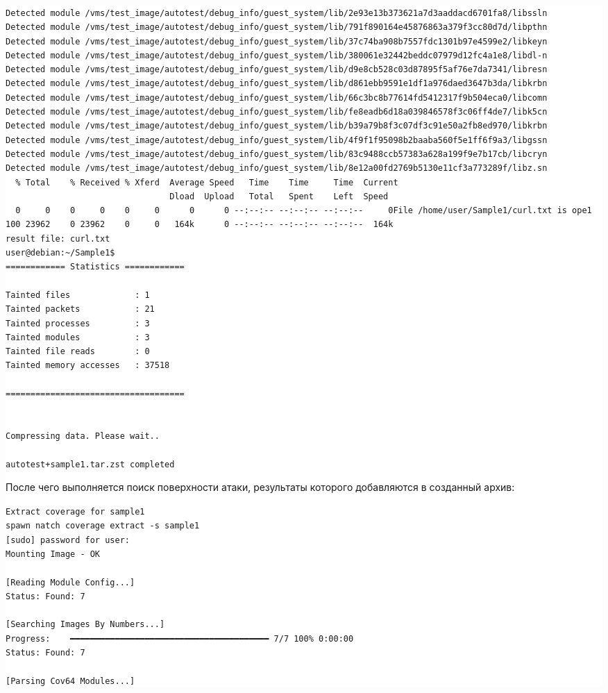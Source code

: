 ```
Detected module /vms/test_image/autotest/debug_info/guest_system/lib/2e93e13b373621a7d3aaddacd6701fa8/libssln
Detected module /vms/test_image/autotest/debug_info/guest_system/lib/791f890164e45876863a379f3cc80d7d/libpthn
Detected module /vms/test_image/autotest/debug_info/guest_system/lib/37c74ba908b7557fdc1301b97e4599e2/libkeyn
Detected module /vms/test_image/autotest/debug_info/guest_system/lib/380061e32442beddc07979d12fc4a1e8/libdl-n
Detected module /vms/test_image/autotest/debug_info/guest_system/lib/d9e8cb528c03d87895f5af76e7da7341/libresn
Detected module /vms/test_image/autotest/debug_info/guest_system/lib/d861ebb9591e1df1a976daed3647b3da/libkrbn
Detected module /vms/test_image/autotest/debug_info/guest_system/lib/66c3bc8b77614fd5412317f9b504eca0/libcomn
Detected module /vms/test_image/autotest/debug_info/guest_system/lib/fe8eadb6d18a039846578f3c06ff4de7/libk5cn
Detected module /vms/test_image/autotest/debug_info/guest_system/lib/b39a79b8f3c07df3c91e50a2fb8ed970/libkrbn
Detected module /vms/test_image/autotest/debug_info/guest_system/lib/4f9f1f95098b2baaba560f5e1ff6f9a3/libgssn
Detected module /vms/test_image/autotest/debug_info/guest_system/lib/83c9488ccb57383a628a199f9e7b17cb/libcryn
Detected module /vms/test_image/autotest/debug_info/guest_system/lib/8e12a00fd2769b5130e11cf3a773289f/libz.sn
  % Total    % Received % Xferd  Average Speed   Time    Time     Time  Current
                                 Dload  Upload   Total   Spent    Left  Speed
  0     0    0     0    0     0      0      0 --:--:-- --:--:-- --:--:--     0File /home/user/Sample1/curl.txt is ope1
100 23962    0 23962    0     0   164k      0 --:--:-- --:--:-- --:--:--  164k
result file: curl.txt
user@debian:~/Sample1$
============ Statistics ============

Tainted files             : 1
Tainted packets           : 21
Tainted processes         : 3
Tainted modules           : 3
Tainted file reads        : 0
Tainted memory accesses   : 37518

====================================


Compressing data. Please wait..

autotest+sample1.tar.zst completed
```

После чего выполняется поиск поверхности атаки, результаты которого добавляются в созданный архив:

```
Extract coverage for sample1
spawn natch coverage extract -s sample1
[sudo] password for user:
Mounting Image - OK

[Reading Module Config...]
Status: Found: 7

[Searching Images By Numbers...]
Progress:    ━━━━━━━━━━━━━━━━━━━━━━━━━━━━━━━━━━━━━━━━ 7/7 100% 0:00:00
Status: Found: 7

[Parsing Cov64 Modules...]
```